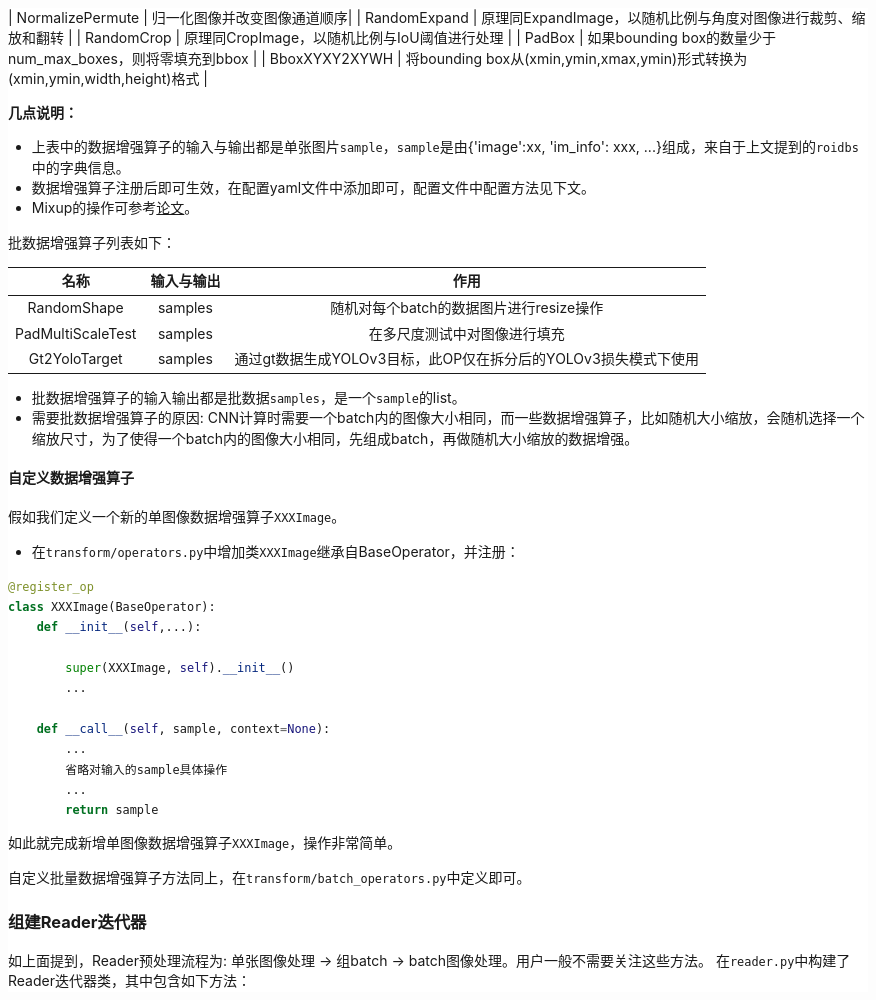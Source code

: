 | NormalizePermute        | 归一化图像并改变图像通道顺序|
| RandomExpand            | 原理同ExpandImage，以随机比例与角度对图像进行裁剪、缩放和翻转 |
| RandomCrop              | 原理同CropImage，以随机比例与IoU阈值进行处理 |
| PadBox                  | 如果bounding box的数量少于num_max_boxes，则将零填充到bbox |
| BboxXYXY2XYWH           | 将bounding box从(xmin,ymin,xmax,ymin)形式转换为(xmin,ymin,width,height)格式 |

**几点说明：**
- 上表中的数据增强算子的输入与输出都是单张图片`sample`，`sample`是由{'image':xx, 'im_info': xxx, ...}组成，来自于上文提到的`roidbs`中的字典信息。
- 数据增强算子注册后即可生效，在配置yaml文件中添加即可，配置文件中配置方法见下文。
- Mixup的操作可参考[论文](https://arxiv.org/pdf/1710.09412.pdf)。

批数据增强算子列表如下：

| 名称                     | 输入与输出 |  作用                   |
| :---------------------: | :------: | :--------------: |
| RandomShape           | samples  | 随机对每个batch的数据图片进行resize操作  |
| PadMultiScaleTest           | samples  | 在多尺度测试中对图像进行填充  |
| Gt2YoloTarget           | samples  | 通过gt数据生成YOLOv3目标，此OP仅在拆分后的YOLOv3损失模式下使用  |

- 批数据增强算子的输入输出都是批数据`samples`，是一个`sample`的list。
- 需要批数据增强算子的原因: CNN计算时需要一个batch内的图像大小相同，而一些数据增强算子，比如随机大小缩放，会随机选择一个缩放尺寸，为了使得一个batch内的图像大小相同，先组成batch，再做随机大小缩放的数据增强。

#### 自定义数据增强算子
假如我们定义一个新的单图像数据增强算子`XXXImage`。
- 在`transform/operators.py`中增加类`XXXImage`继承自BaseOperator，并注册：
```python
@register_op
class XXXImage(BaseOperator):
    def __init__(self,...):

        super(XXXImage, self).__init__()
        ...

    def __call__(self, sample, context=None):
        ...
        省略对输入的sample具体操作
        ...
        return sample
```
如此就完成新增单图像数据增强算子`XXXImage`，操作非常简单。

自定义批量数据增强算子方法同上，在`transform/batch_operators.py`中定义即可。

### 组建Reader迭代器
如上面提到，Reader预处理流程为: 单张图像处理 -> 组batch -> batch图像处理。用户一般不需要关注这些方法。
在`reader.py`中构建了Reader迭代器类，其中包含如下方法：
